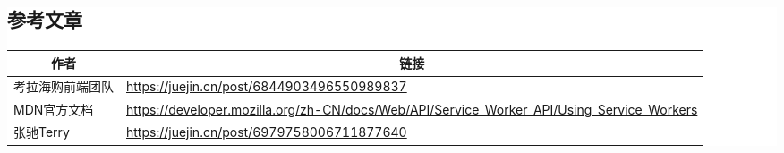 ## 参考文章

| 作者             | 链接                                                         |
| ---------------- | ------------------------------------------------------------ |
| 考拉海购前端团队 | https://juejin.cn/post/6844903496550989837                   |
| MDN官方文档      | https://developer.mozilla.org/zh-CN/docs/Web/API/Service_Worker_API/Using_Service_Workers |
| 张驰Terry        | https://juejin.cn/post/6979758006711877640                   |

